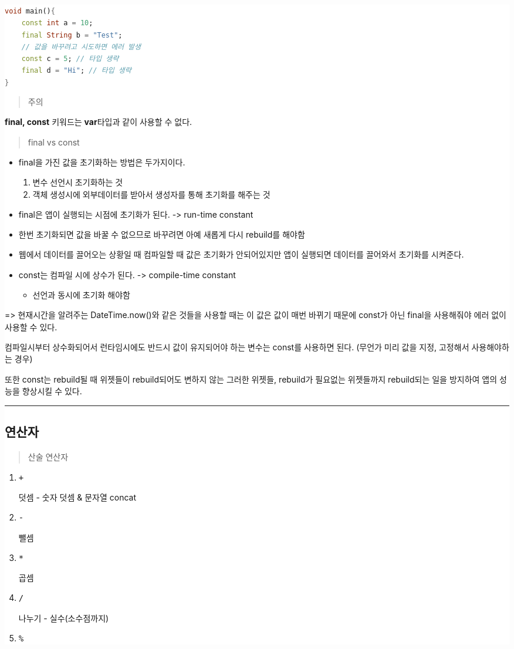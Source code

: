   ```dart
  void main(){
      const int a = 10;
      final String b = "Test";
      // 값을 바꾸려고 시도하면 에러 발생
      const c = 5; // 타입 생략
      final d = "Hi"; // 타입 생략
  }
  ```

  > 주의

  **final, const** 키워드는 **var**타입과 같이 사용할 수 없다.

  <blockquote>final vs const </blockquote>

  - final을 가진 값을 초기화하는 방법은 두가지이다.
    1. 변수 선언시 초기화하는 것
    2. 객체 생성시에 외부데이터를 받아서 생성자를 통해 초기화를 해주는 것

  -  final은 앱이 실행되는 시점에 초기화가 된다. -> run-time constant 

  - 한번 초기화되면 값을 바꿀 수 없으므로 바꾸려면 아예 새롭게 다시 rebuild를 해야함
  - 웹에서 데이터를 끌어오는 상황일 때 컴파일할 때 값은 초기화가 안되어있지만 앱이 실행되면 데이터를 끌어와서 초기화를 시켜준다.



- const는 컴파일 시에 상수가 된다. -> compile-time constant
  - 선언과 동시에 초기화 해야함 

=> 현재시간을 알려주는 DateTime.now()와 같은 것들을 사용할 때는 이 값은 값이 매번 바뀌기 때문에 const가 아닌 final을 사용해줘야 에러 없이 사용할 수 있다. 

컴파일시부터 상수화되어서 런타임시에도 반드시 값이 유지되어야 하는 변수는 const를 사용하면 된다. (무언가 미리 값을 지정, 고정해서 사용해야하는 경우)

또한 const는 rebuild될 때 위젯들이 rebuild되어도 변하지 않는 그러한 위젯들, rebuild가 필요없는 위젯들까지 rebuild되는 일을 방지하여 앱의 성능을 향상시킬 수 있다. 



<hr>

<h2>연산자</h2>

<blockquote>산술 연산자</blockquote>

1. <pre>+</pre>

   덧셈 - 숫자 덧셈 & 문자열 concat 

2. <pre>-</pre>

   뺄셈

3. <pre>*</pre>

   곱셈

4. <pre>/</pre>

   나누기 - 실수(소수점까지)

5. <pre>%</pre>
